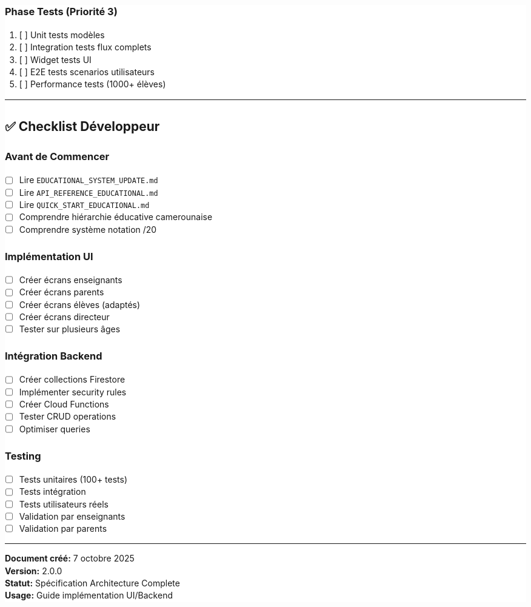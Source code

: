 ### Phase Tests (Priorité 3)
1. [ ] Unit tests modèles
2. [ ] Integration tests flux complets
3. [ ] Widget tests UI
4. [ ] E2E tests scenarios utilisateurs
5. [ ] Performance tests (1000+ élèves)

---

## ✅ Checklist Développeur

### Avant de Commencer
- [ ] Lire `EDUCATIONAL_SYSTEM_UPDATE.md`
- [ ] Lire `API_REFERENCE_EDUCATIONAL.md`
- [ ] Lire `QUICK_START_EDUCATIONAL.md`
- [ ] Comprendre hiérarchie éducative camerounaise
- [ ] Comprendre système notation /20

### Implémentation UI
- [ ] Créer écrans enseignants
- [ ] Créer écrans parents
- [ ] Créer écrans élèves (adaptés)
- [ ] Créer écrans directeur
- [ ] Tester sur plusieurs âges

### Intégration Backend
- [ ] Créer collections Firestore
- [ ] Implémenter security rules
- [ ] Créer Cloud Functions
- [ ] Tester CRUD operations
- [ ] Optimiser queries

### Testing
- [ ] Tests unitaires (100+ tests)
- [ ] Tests intégration
- [ ] Tests utilisateurs réels
- [ ] Validation par enseignants
- [ ] Validation par parents

---

**Document créé:** 7 octobre 2025  
**Version:** 2.0.0  
**Statut:** Spécification Architecture Complete  
**Usage:** Guide implémentation UI/Backend

